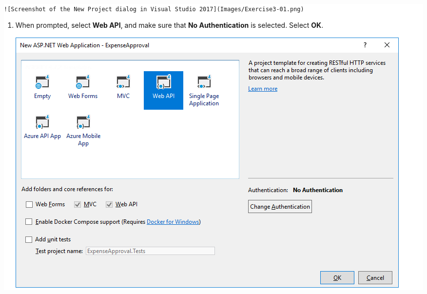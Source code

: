     ![Screenshot of the New Project dialog in Visual Studio 2017](Images/Exercise3-01.png)

1. When prompted, select **Web API**, and make sure that **No Authentication** is selected. Select **OK**.

    ![Screenshot of the ASP.NET template selection dialog in Visual Studio 2017.](Images/Exercise3-02.png)
